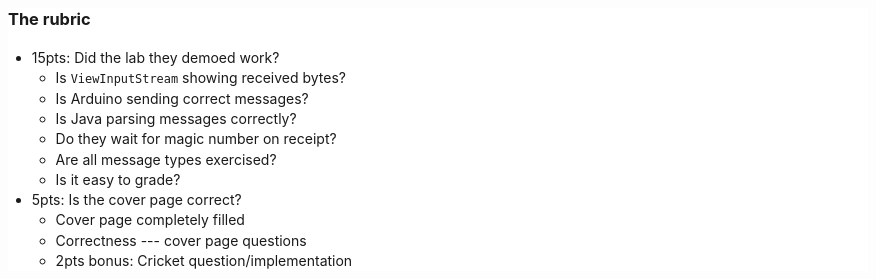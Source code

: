 </section>

### The rubric

- 15pts: Did the lab they demoed work?
	- Is `ViewInputStream` showing received bytes?
	- Is Arduino sending correct messages?
	- Is Java parsing messages correctly?
	- Do they wait for magic number on receipt?
	- Are all message types exercised?
	- Is it easy to grade?
- 5pts: Is the cover page correct?
	- Cover page completely filled
	- Correctness --- cover page questions
	- 2pts bonus: Cricket question/implementation
